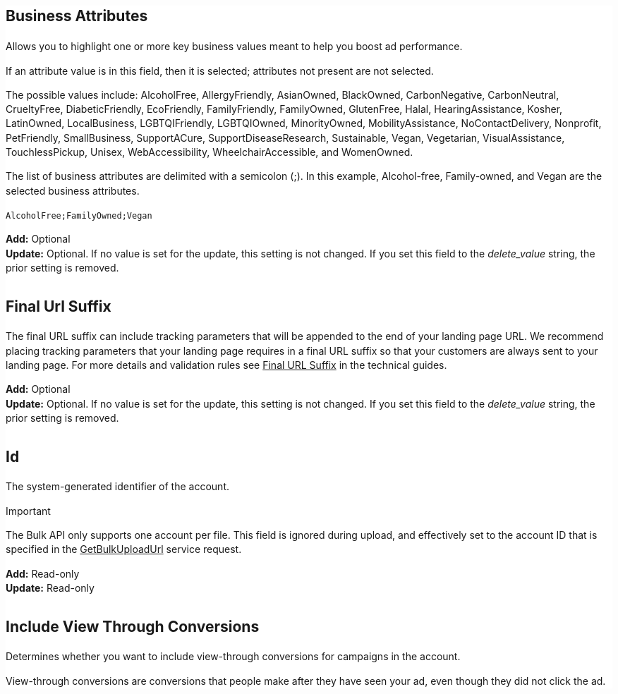 ## <a name="businessattributes"></a>Business Attributes
Allows you to highlight one or more key business values meant to help you boost ad performance. 

If an attribute value is in this field, then it is selected; attributes not present are not selected. 

The possible values include: AlcoholFree, AllergyFriendly, AsianOwned, BlackOwned, CarbonNegative, CarbonNeutral, CrueltyFree, DiabeticFriendly, EcoFriendly, FamilyFriendly, FamilyOwned, GlutenFree, Halal, HearingAssistance, Kosher, LatinOwned, LocalBusiness, LGBTQIFriendly, LGBTQIOwned, MinorityOwned, MobilityAssistance, NoContactDelivery, Nonprofit, PetFriendly, SmallBusiness, SupportACure, SupportDiseaseResearch, Sustainable, Vegan, Vegetarian, VisualAssistance, TouchlessPickup, Unisex, WebAccessibility, WheelchairAccessible, and WomenOwned. 

The list of business attributes are delimited with a semicolon (;). In this example, Alcohol-free, Family-owned, and Vegan are the selected business attributes.  

```
AlcoholFree;FamilyOwned;Vegan 
```

**Add:** Optional  
**Update:** Optional. If no value is set for the update, this setting is not changed. If you set this field to the *delete_value* string, the prior setting is removed. 

## <a name="finalurlsuffix"></a>Final Url Suffix
The final URL suffix can include tracking parameters that will be appended to the end of your landing page URL. We recommend placing tracking parameters that your landing page requires in a final URL suffix so that your customers are always sent to your landing page. For more details and validation rules see [Final URL Suffix](../guides/url-tracking-upgraded-urls.md#finalurlsuffixvalidation) in the technical guides. 

**Add:** Optional  
**Update:** Optional. If no value is set for the update, this setting is not changed. If you set this field to the *delete_value* string, the prior setting is removed. 

## <a name="id"></a>Id
The system-generated identifier of the account.

> [!IMPORTANT]
> The Bulk API only supports one account per file. This field is ignored during upload, and effectively set to the account ID that is specified in the [GetBulkUploadUrl](../bulk-service/getbulkuploadurl.md) service request.

**Add:** Read-only  
**Update:** Read-only   

## <a name="includeviewthroughconversions"></a>Include View Through Conversions
Determines whether you want to include view-through conversions for campaigns in the account. 

View-through conversions are conversions that people make after they have seen your ad, even though they did not click the ad.
